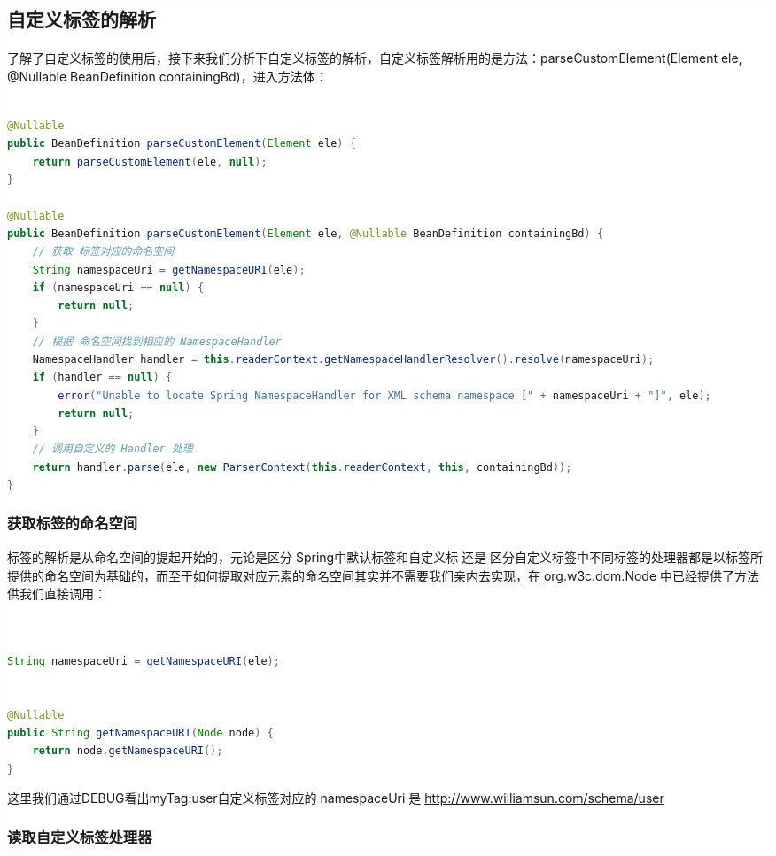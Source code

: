 ## 自定义标签的解析

 了解了自定义标签的使用后，接下来我们分析下自定义标签的解析，自定义标签解析用的是方法：parseCustomElement(Element ele, @Nullable BeanDefinition containingBd)，进入方法体：

```java

@Nullable
public BeanDefinition parseCustomElement(Element ele) {
	return parseCustomElement(ele, null);
}

@Nullable
public BeanDefinition parseCustomElement(Element ele, @Nullable BeanDefinition containingBd) {
	// 获取 标签对应的命名空间
	String namespaceUri = getNamespaceURI(ele);
	if (namespaceUri == null) {
		return null;
	}
	// 根据 命名空间找到相应的 NamespaceHandler
	NamespaceHandler handler = this.readerContext.getNamespaceHandlerResolver().resolve(namespaceUri);
	if (handler == null) {
		error("Unable to locate Spring NamespaceHandler for XML schema namespace [" + namespaceUri + "]", ele);
		return null;
	}
	// 调用自定义的 Handler 处理
	return handler.parse(ele, new ParserContext(this.readerContext, this, containingBd));
}

```

### 获取标签的命名空间

标签的解析是从命名空间的提起开始的，元论是区分 Spring中默认标签和自定义标 还是 区分自定义标签中不同标签的处理器都是以标签所提供的命名空间为基础的，而至于如何提取对应元素的命名空间其实并不需要我们亲内去实现，在 org.w3c.dom.Node 中已经提供了方法供我们直接调用：

```java


String namespaceUri = getNamespaceURI(ele);


@Nullable
public String getNamespaceURI(Node node) {
    return node.getNamespaceURI();
}
```

这里我们通过DEBUG看出myTag:user自定义标签对应的 namespaceUri 是 http://www.williamsun.com/schema/user

### 读取自定义标签处理器 
